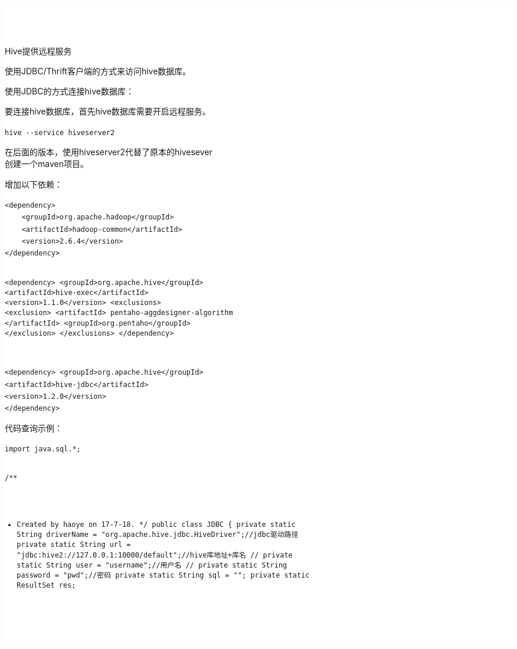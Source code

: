<p><br></p>
<p><br></p>
<p>Hive提供远程服务</p>
<p>使用JDBC/Thrift客户端的方式来访问hive数据库。</p>
<p>使用JDBC的方式连接hive数据库：</p>
<p>要连接hive数据库，首先hive数据库需要开启远程服务。</p>
<p></p>
<pre><code class="language-html">hive --service hiveserver2</code></pre>在后面的版本，使用hiveserver2代替了原本的hivesever<br>
创建一个maven项目。
<p></p>
<p>增加以下依赖：</p>
<p></p>
<pre><code class="language-html">&lt;dependency&gt;
    &lt;groupId&gt;org.apache.hadoop&lt;/groupId&gt;
    &lt;artifactId&gt;hadoop-common&lt;/artifactId&gt;
    &lt;version&gt;2.6.4&lt;/version&gt;
&lt;/dependency&gt;

&lt;dependency&gt;
    &lt;groupId&gt;org.apache.hive&lt;/groupId&gt;
    &lt;artifactId&gt;hive-exec&lt;/artifactId&gt;
    &lt;version&gt;1.1.0&lt;/version&gt;
    &lt;exclusions&gt;
        &lt;exclusion&gt;
            &lt;artifactId&gt;
                pentaho-aggdesigner-algorithm
            &lt;/artifactId&gt;
            &lt;groupId&gt;org.pentaho&lt;/groupId&gt;
        &lt;/exclusion&gt;
    &lt;/exclusions&gt;
&lt;/dependency&gt;

&lt;dependency&gt;
    &lt;groupId&gt;org.apache.hive&lt;/groupId&gt;
    &lt;artifactId&gt;hive-jdbc&lt;/artifactId&gt;
    &lt;version&gt;1.2.0&lt;/version&gt;
&lt;/dependency&gt;</code></pre>
<p></p>
<p>代码查询示例：</p>
<p></p>
<pre><code class="language-html">import java.sql.*;

/**
 * Created by haoye on 17-7-18.
 */
public class JDBC {
    private static String driverName = "org.apache.hive.jdbc.HiveDriver";//jdbc驱动路径
    private static String url = "jdbc:hive2://127.0.0.1:10000/default";//hive库地址+库名
//    private static String user = "username";//用户名
//    private static String password = "pwd";//密码
    private static String sql = "";
    private static ResultSet res;
